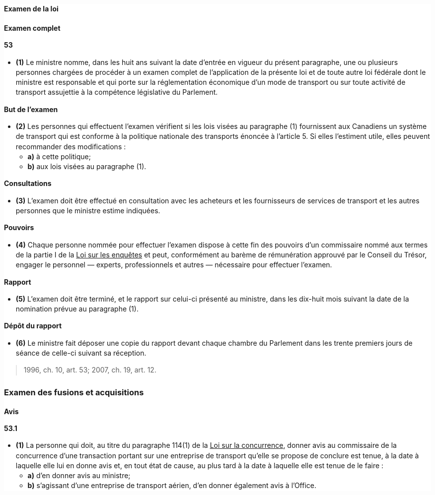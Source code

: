 


#### Examen de la loi



**Examen complet**

**53** 

- **(1)** Le ministre nomme, dans les huit ans suivant la date d’entrée en vigueur du présent paragraphe, une ou plusieurs personnes chargées de procéder à un examen complet de l’application de la présente loi et de toute autre loi fédérale dont le ministre est responsable et qui porte sur la réglementation économique d’un mode de transport ou sur toute activité de transport assujettie à la compétence législative du Parlement.

**But de l’examen**

- **(2)** Les personnes qui effectuent l’examen vérifient si les lois visées au paragraphe (1) fournissent aux Canadiens un système de transport qui est conforme à la politique nationale des transports énoncée à l’article 5. Si elles l’estiment utile, elles peuvent recommander des modifications :
	- **a)** à cette politique;
	- **b)** aux lois visées au paragraphe (1).

**Consultations**

- **(3)** L’examen doit être effectué en consultation avec les acheteurs et les fournisseurs de services de transport et les autres personnes que le ministre estime indiquées.

**Pouvoirs**

- **(4)** Chaque personne nommée pour effectuer l’examen dispose à cette fin des pouvoirs d’un commissaire nommé aux termes de la partie I de la [Loi sur les enquêtes](/fr/Lois/Lois%20révisées%20du%20Canada/I/I-11.md) et peut, conformément au barème de rémunération approuvé par le Conseil du Trésor, engager le personnel — experts, professionnels et autres — nécessaire pour effectuer l’examen.

**Rapport**

- **(5)** L’examen doit être terminé, et le rapport sur celui-ci présenté au ministre, dans les dix-huit mois suivant la date de la nomination prévue au paragraphe (1).

**Dépôt du rapport**

- **(6)** Le ministre fait déposer une copie du rapport devant chaque chambre du Parlement dans les trente premiers jours de séance de celle-ci suivant sa réception.
> 1996, ch. 10, art. 53; 2007, ch. 19, art. 12.





### Examen des fusions et acquisitions



**Avis**

**53.1** 

- **(1)** La personne qui doit, au titre du paragraphe 114(1) de la [Loi sur la concurrence](/fr/Lois/Lois%20révisées%20du%20Canada/C/C-34.md), donner avis au commissaire de la concurrence d’une transaction portant sur une entreprise de transport qu’elle se propose de conclure est tenue, à la date à laquelle elle lui en donne avis et, en tout état de cause, au plus tard à la date à laquelle elle est tenue de le faire :
	- **a)** d’en donner avis au ministre;
	- **b)** s’agissant d’une entreprise de transport aérien, d’en donner également avis à l’Office.
